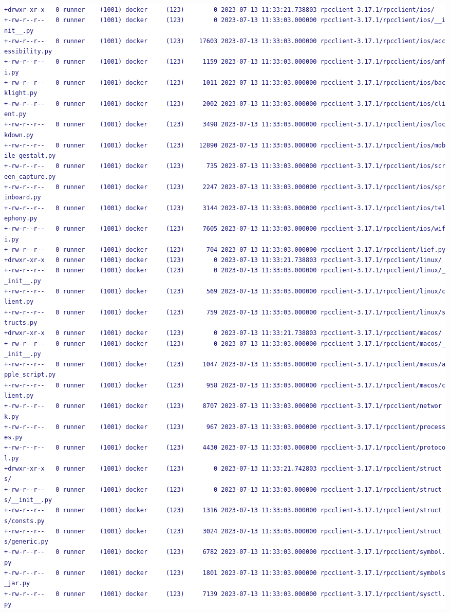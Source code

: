 ```diff
+drwxr-xr-x   0 runner    (1001) docker     (123)        0 2023-07-13 11:33:21.738803 rpcclient-3.17.1/rpcclient/ios/
+-rw-r--r--   0 runner    (1001) docker     (123)        0 2023-07-13 11:33:03.000000 rpcclient-3.17.1/rpcclient/ios/__init__.py
+-rw-r--r--   0 runner    (1001) docker     (123)    17603 2023-07-13 11:33:03.000000 rpcclient-3.17.1/rpcclient/ios/accessibility.py
+-rw-r--r--   0 runner    (1001) docker     (123)     1159 2023-07-13 11:33:03.000000 rpcclient-3.17.1/rpcclient/ios/amfi.py
+-rw-r--r--   0 runner    (1001) docker     (123)     1011 2023-07-13 11:33:03.000000 rpcclient-3.17.1/rpcclient/ios/backlight.py
+-rw-r--r--   0 runner    (1001) docker     (123)     2002 2023-07-13 11:33:03.000000 rpcclient-3.17.1/rpcclient/ios/client.py
+-rw-r--r--   0 runner    (1001) docker     (123)     3498 2023-07-13 11:33:03.000000 rpcclient-3.17.1/rpcclient/ios/lockdown.py
+-rw-r--r--   0 runner    (1001) docker     (123)    12890 2023-07-13 11:33:03.000000 rpcclient-3.17.1/rpcclient/ios/mobile_gestalt.py
+-rw-r--r--   0 runner    (1001) docker     (123)      735 2023-07-13 11:33:03.000000 rpcclient-3.17.1/rpcclient/ios/screen_capture.py
+-rw-r--r--   0 runner    (1001) docker     (123)     2247 2023-07-13 11:33:03.000000 rpcclient-3.17.1/rpcclient/ios/sprinboard.py
+-rw-r--r--   0 runner    (1001) docker     (123)     3144 2023-07-13 11:33:03.000000 rpcclient-3.17.1/rpcclient/ios/telephony.py
+-rw-r--r--   0 runner    (1001) docker     (123)     7605 2023-07-13 11:33:03.000000 rpcclient-3.17.1/rpcclient/ios/wifi.py
+-rw-r--r--   0 runner    (1001) docker     (123)      704 2023-07-13 11:33:03.000000 rpcclient-3.17.1/rpcclient/lief.py
+drwxr-xr-x   0 runner    (1001) docker     (123)        0 2023-07-13 11:33:21.738803 rpcclient-3.17.1/rpcclient/linux/
+-rw-r--r--   0 runner    (1001) docker     (123)        0 2023-07-13 11:33:03.000000 rpcclient-3.17.1/rpcclient/linux/__init__.py
+-rw-r--r--   0 runner    (1001) docker     (123)      569 2023-07-13 11:33:03.000000 rpcclient-3.17.1/rpcclient/linux/client.py
+-rw-r--r--   0 runner    (1001) docker     (123)      759 2023-07-13 11:33:03.000000 rpcclient-3.17.1/rpcclient/linux/structs.py
+drwxr-xr-x   0 runner    (1001) docker     (123)        0 2023-07-13 11:33:21.738803 rpcclient-3.17.1/rpcclient/macos/
+-rw-r--r--   0 runner    (1001) docker     (123)        0 2023-07-13 11:33:03.000000 rpcclient-3.17.1/rpcclient/macos/__init__.py
+-rw-r--r--   0 runner    (1001) docker     (123)     1047 2023-07-13 11:33:03.000000 rpcclient-3.17.1/rpcclient/macos/apple_script.py
+-rw-r--r--   0 runner    (1001) docker     (123)      958 2023-07-13 11:33:03.000000 rpcclient-3.17.1/rpcclient/macos/client.py
+-rw-r--r--   0 runner    (1001) docker     (123)     8707 2023-07-13 11:33:03.000000 rpcclient-3.17.1/rpcclient/network.py
+-rw-r--r--   0 runner    (1001) docker     (123)      967 2023-07-13 11:33:03.000000 rpcclient-3.17.1/rpcclient/processes.py
+-rw-r--r--   0 runner    (1001) docker     (123)     4430 2023-07-13 11:33:03.000000 rpcclient-3.17.1/rpcclient/protocol.py
+drwxr-xr-x   0 runner    (1001) docker     (123)        0 2023-07-13 11:33:21.742803 rpcclient-3.17.1/rpcclient/structs/
+-rw-r--r--   0 runner    (1001) docker     (123)        0 2023-07-13 11:33:03.000000 rpcclient-3.17.1/rpcclient/structs/__init__.py
+-rw-r--r--   0 runner    (1001) docker     (123)     1316 2023-07-13 11:33:03.000000 rpcclient-3.17.1/rpcclient/structs/consts.py
+-rw-r--r--   0 runner    (1001) docker     (123)     3024 2023-07-13 11:33:03.000000 rpcclient-3.17.1/rpcclient/structs/generic.py
+-rw-r--r--   0 runner    (1001) docker     (123)     6782 2023-07-13 11:33:03.000000 rpcclient-3.17.1/rpcclient/symbol.py
+-rw-r--r--   0 runner    (1001) docker     (123)     1801 2023-07-13 11:33:03.000000 rpcclient-3.17.1/rpcclient/symbols_jar.py
+-rw-r--r--   0 runner    (1001) docker     (123)     7139 2023-07-13 11:33:03.000000 rpcclient-3.17.1/rpcclient/sysctl.py
```